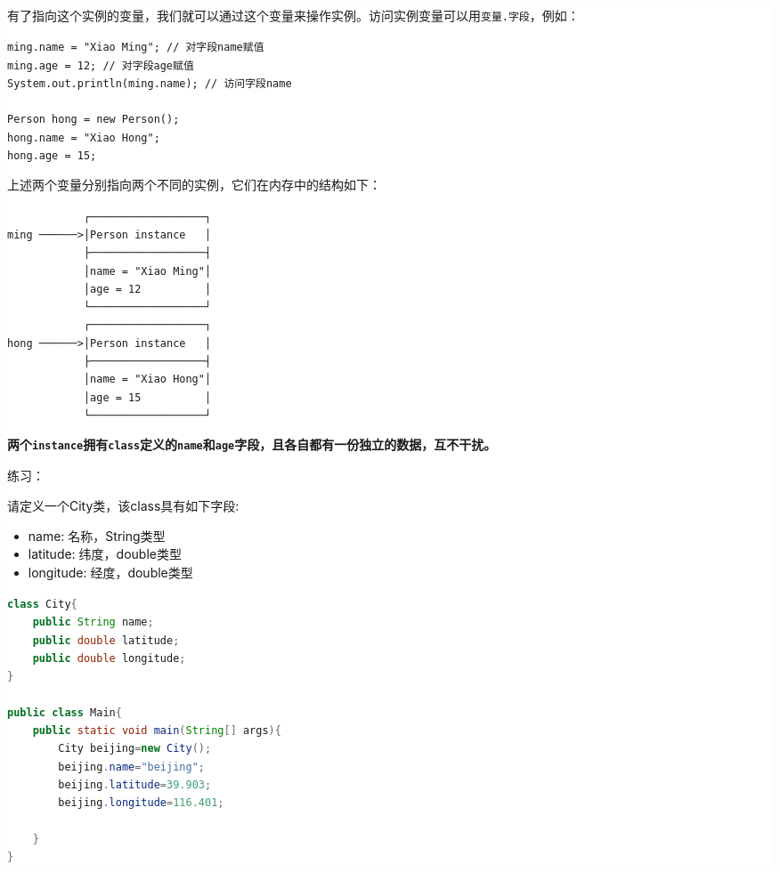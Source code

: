 有了指向这个实例的变量，我们就可以通过这个变量来操作实例。访问实例变量可以用`变量.字段`，例如：

```
ming.name = "Xiao Ming"; // 对字段name赋值
ming.age = 12; // 对字段age赋值
System.out.println(ming.name); // 访问字段name

Person hong = new Person();
hong.name = "Xiao Hong";
hong.age = 15;
```

上述两个变量分别指向两个不同的实例，它们在内存中的结构如下：

```ascii
            ┌──────────────────┐
ming ──────>│Person instance   │
            ├──────────────────┤
            │name = "Xiao Ming"│
            │age = 12          │
            └──────────────────┘
            ┌──────────────────┐
hong ──────>│Person instance   │
            ├──────────────────┤
            │name = "Xiao Hong"│
            │age = 15          │
            └──────────────────┘
```

**两个`instance`拥有`class`定义的`name`和`age`字段，且各自都有一份独立的数据，互不干扰。**

练习：

请定义一个City类，该class具有如下字段:

- name: 名称，String类型
- latitude: 纬度，double类型
- longitude: 经度，double类型

~~~java
class City{
    public String name;
    public double latitude;
    public double longitude;
}

public class Main{
    public static void main(String[] args){
        City beijing=new City();
        beijing.name="beijing";
        beijing.latitude=39.903;
        beijing.longitude=116.401;
        
    }
}
~~~
